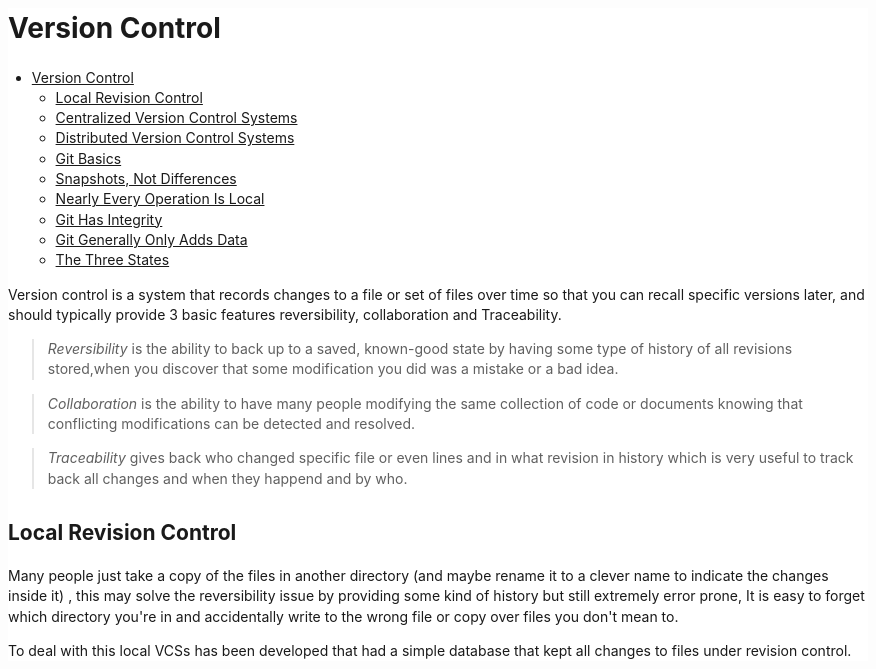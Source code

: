 Version Control
===============

-   [Version Control](#version-control)
    -   [Local Revision Control](#local-revision-control)
    -   [Centralized Version Control
        Systems](#centralized-version-control-systems)
    -   [Distributed Version Control
        Systems](#distributed-version-control-systems)
    -   [Git Basics](#git-basics)
    -   [Snapshots, Not Differences](#snapshots-not-differences)
    -   [Nearly Every Operation Is
        Local](#nearly-every-operation-is-local)
    -   [Git Has Integrity](#git-has-integrity)
    -   [Git Generally Only Adds Data](#git-generally-only-adds-data)
    -   [The Three States](#the-three-states)

Version control is a system that records changes to a file or set of
files over time so that you can recall specific versions later, and
should typically provide 3 basic features reversibility, collaboration
and Traceability.

> *Reversibility* is the ability to back up to a saved, known-good state
> by having some type of history of all revisions stored,when you
> discover that some modification you did was a mistake or a bad idea.

> *Collaboration* is the ability to have many people modifying the same
> collection of code or documents knowing that conflicting modifications
> can be detected and resolved.

> *Traceability* gives back who changed specific file or even lines and
> in what revision in history which is very useful to track back all
> changes and when they happend and by who.

Local Revision Control
----------------------

Many people just take a copy of the files in another directory (and
maybe rename it to a clever name to indicate the changes inside it) ,
this may solve the reversibility issue by providing some kind of history
but still extremely error prone, It is easy to forget which directory
you're in and accidentally write to the wrong file or copy over files
you don't mean to.

To deal with this local VCSs has been developed that had a simple
database that kept all changes to files under revision control.
